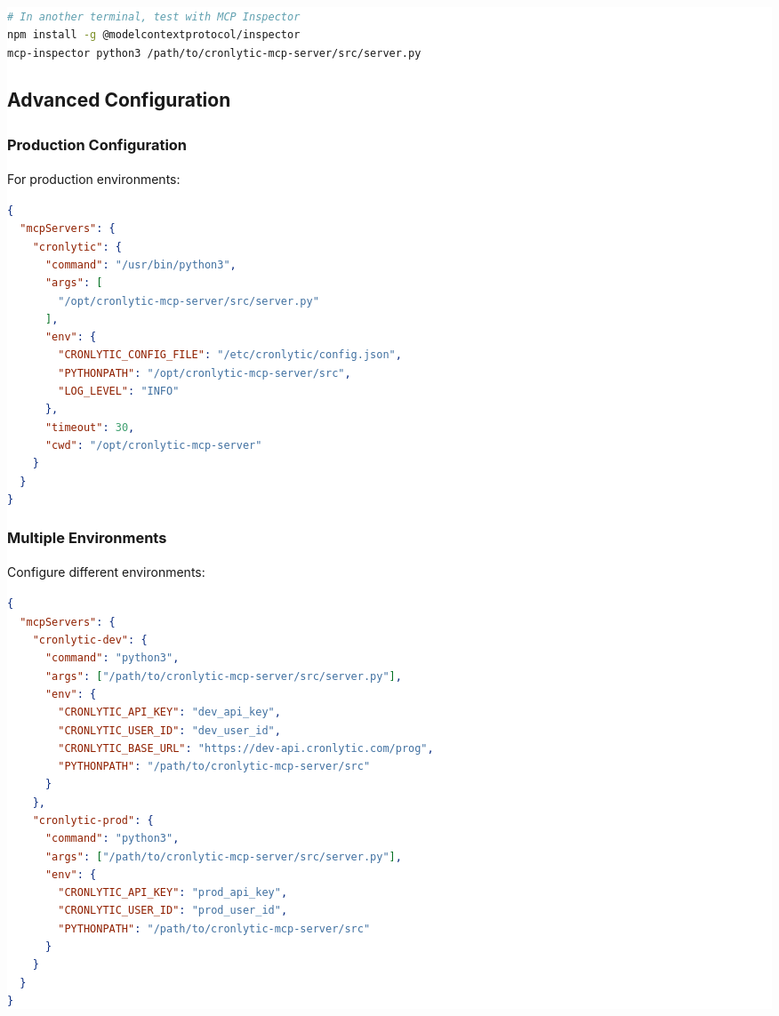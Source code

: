 ```bash
# In another terminal, test with MCP Inspector
npm install -g @modelcontextprotocol/inspector
mcp-inspector python3 /path/to/cronlytic-mcp-server/src/server.py
```

## Advanced Configuration

### Production Configuration

For production environments:

```json
{
  "mcpServers": {
    "cronlytic": {
      "command": "/usr/bin/python3",
      "args": [
        "/opt/cronlytic-mcp-server/src/server.py"
      ],
      "env": {
        "CRONLYTIC_CONFIG_FILE": "/etc/cronlytic/config.json",
        "PYTHONPATH": "/opt/cronlytic-mcp-server/src",
        "LOG_LEVEL": "INFO"
      },
      "timeout": 30,
      "cwd": "/opt/cronlytic-mcp-server"
    }
  }
}
```

### Multiple Environments

Configure different environments:

```json
{
  "mcpServers": {
    "cronlytic-dev": {
      "command": "python3",
      "args": ["/path/to/cronlytic-mcp-server/src/server.py"],
      "env": {
        "CRONLYTIC_API_KEY": "dev_api_key",
        "CRONLYTIC_USER_ID": "dev_user_id",
        "CRONLYTIC_BASE_URL": "https://dev-api.cronlytic.com/prog",
        "PYTHONPATH": "/path/to/cronlytic-mcp-server/src"
      }
    },
    "cronlytic-prod": {
      "command": "python3",
      "args": ["/path/to/cronlytic-mcp-server/src/server.py"],
      "env": {
        "CRONLYTIC_API_KEY": "prod_api_key",
        "CRONLYTIC_USER_ID": "prod_user_id",
        "PYTHONPATH": "/path/to/cronlytic-mcp-server/src"
      }
    }
  }
}
```
